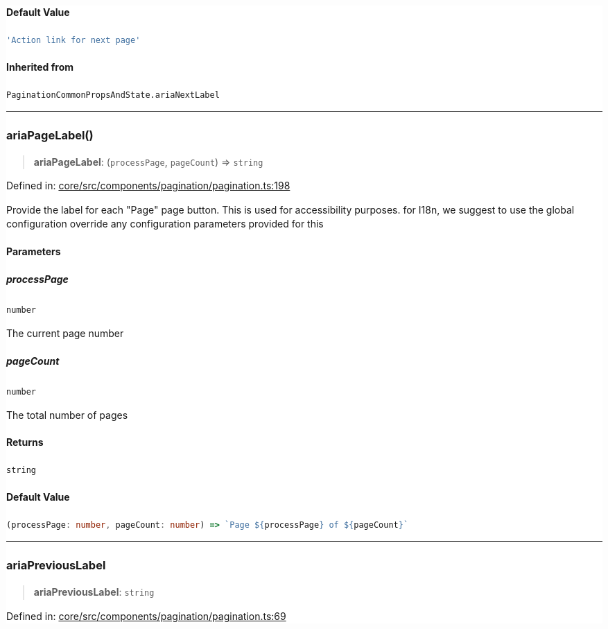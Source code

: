 #### Default Value

```ts
'Action link for next page'
```

#### Inherited from

`PaginationCommonPropsAndState.ariaNextLabel`

***

### ariaPageLabel()

> **ariaPageLabel**: (`processPage`, `pageCount`) => `string`

Defined in: [core/src/components/pagination/pagination.ts:198](https://github.com/AmadeusITGroup/AgnosUI/blob/3542b0f4cd8b8a9bd4b41ffc106d116716db6170/core/src/components/pagination/pagination.ts#L198)

Provide the label for each "Page" page button.
This is used for accessibility purposes.
for I18n, we suggest to use the global configuration
override any configuration parameters provided for this

#### Parameters

##### processPage

`number`

The current page number

##### pageCount

`number`

The total number of pages

#### Returns

`string`

#### Default Value

```ts
(processPage: number, pageCount: number) => `Page ${processPage} of ${pageCount}`
```

***

### ariaPreviousLabel

> **ariaPreviousLabel**: `string`

Defined in: [core/src/components/pagination/pagination.ts:69](https://github.com/AmadeusITGroup/AgnosUI/blob/3542b0f4cd8b8a9bd4b41ffc106d116716db6170/core/src/components/pagination/pagination.ts#L69)
